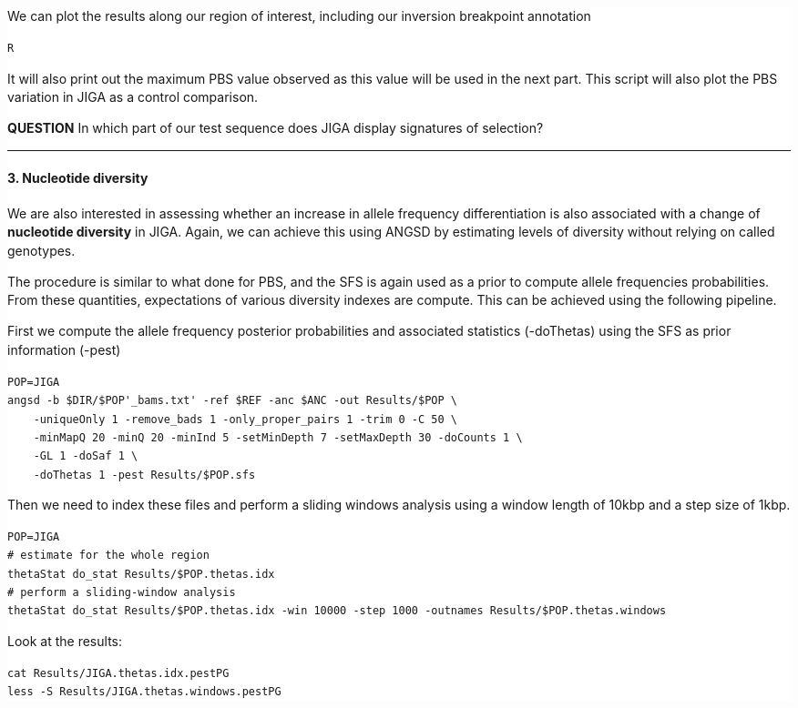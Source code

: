 
We can plot the results along our region of interest, including our inversion breakpoint annotation 
```
R

```

It will also print out the maximum PBS value observed as this value will be used in the next part.
This script will also plot the PBS variation in JIGA as a control comparison.



**QUESTION**
In which part of our test sequence does JIGA display signatures of selection?




-------------------------

#### 3. Nucleotide diversity

We are also interested in assessing whether an increase in allele frequency differentiation is also associated with a change of **nucleotide diversity** in JIGA.
Again, we can achieve this using ANGSD by estimating levels of diversity without relying on called genotypes.

The procedure is similar to what done for PBS, and the SFS is again used as a prior to compute allele frequencies probabilities.
From these quantities, expectations of various diversity indexes are compute.
This can be achieved using the following pipeline.

First we compute the allele frequency posterior probabilities and associated statistics (-doThetas) using the SFS as prior information (-pest)
```
POP=JIGA
angsd -b $DIR/$POP'_bams.txt' -ref $REF -anc $ANC -out Results/$POP \
	-uniqueOnly 1 -remove_bads 1 -only_proper_pairs 1 -trim 0 -C 50 \
	-minMapQ 20 -minQ 20 -minInd 5 -setMinDepth 7 -setMaxDepth 30 -doCounts 1 \
	-GL 1 -doSaf 1 \
	-doThetas 1 -pest Results/$POP.sfs
```

Then we need to index these files and perform a sliding windows analysis using a window length of 10kbp and a step size of 1kbp.
```
POP=JIGA
# estimate for the whole region
thetaStat do_stat Results/$POP.thetas.idx
# perform a sliding-window analysis
thetaStat do_stat Results/$POP.thetas.idx -win 10000 -step 1000 -outnames Results/$POP.thetas.windows
```

Look at the results:
```
cat Results/JIGA.thetas.idx.pestPG
less -S Results/JIGA.thetas.windows.pestPG
```
